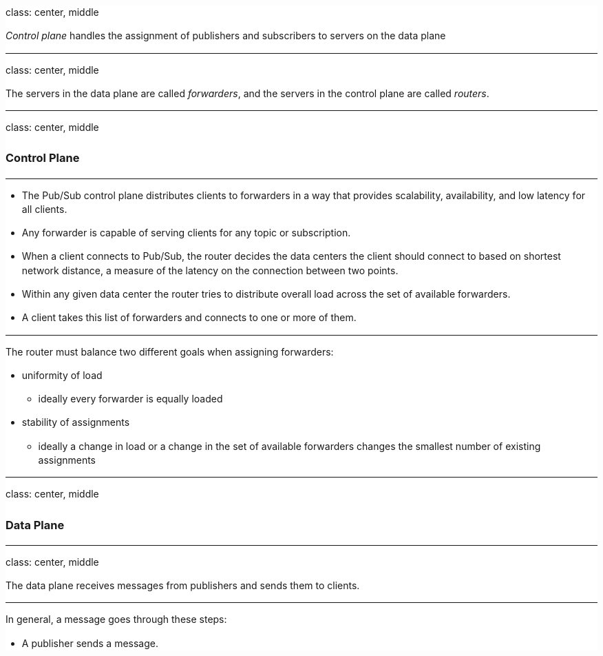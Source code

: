 class: center, middle

*Control plane* handles the assignment of publishers and subscribers to servers on the data plane

---
class: center, middle

The servers in the data plane are called *forwarders*, and the servers in the control plane are called *routers*.

---
class: center, middle

### Control Plane

---

- The Pub/Sub control plane distributes clients to forwarders in a way that provides scalability, availability, and low latency for all clients.

- Any forwarder is capable of serving clients for any topic or subscription.

- When a client connects to Pub/Sub, the router decides the data centers the client should connect to based on shortest network distance, a measure of the latency on the connection between two points.

- Within any given data center the router tries to distribute overall load across the set of available forwarders.

- A client takes this list of forwarders and connects to one or more of them.

---

The router must balance two different goals when assigning forwarders:

- uniformity of load

  - ideally every forwarder is equally loaded

- stability of assignments

  - ideally a change in load or a change in the set of available forwarders changes the smallest number of existing assignments

---
class: center, middle

### Data Plane

---
class: center, middle

The data plane receives messages from publishers and sends them to clients.

---

In general, a message goes through these steps:

- A publisher sends a message.
